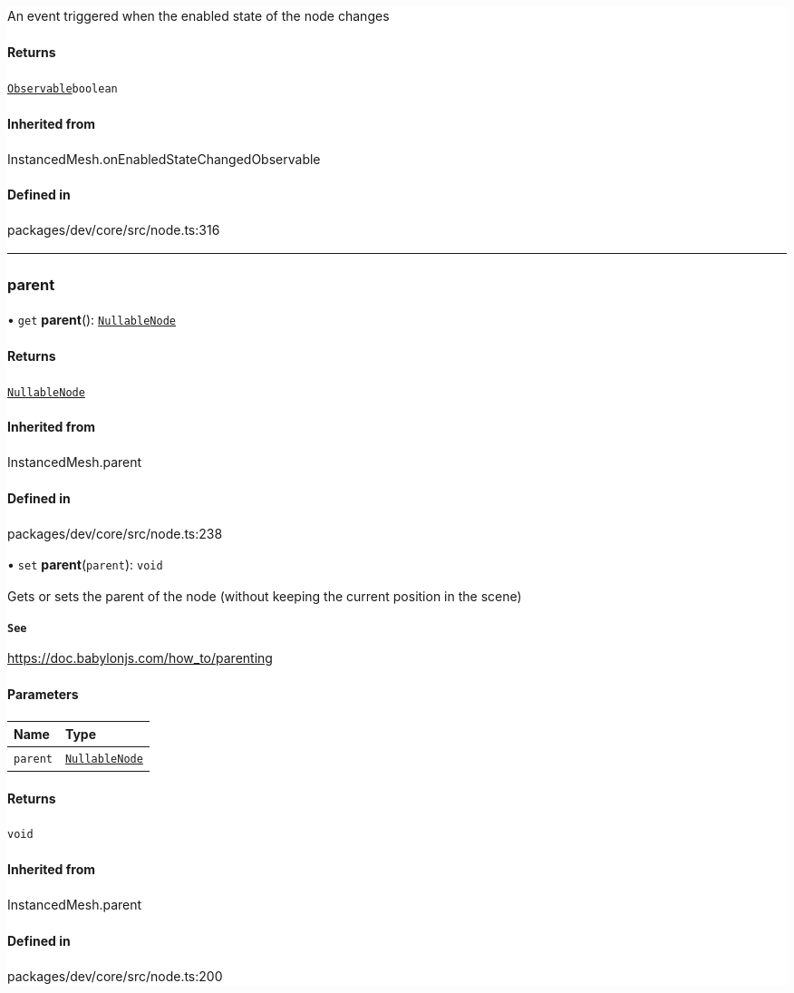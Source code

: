 An event triggered when the enabled state of the node changes

#### Returns

[`Observable`](Observable.md)`boolean`

#### Inherited from

InstancedMesh.onEnabledStateChangedObservable

#### Defined in

packages/dev/core/src/node.ts:316

___

### parent

• `get` **parent**(): [`Nullable`](../modules.md#nullable)[`Node`](Node.md)

#### Returns

[`Nullable`](../modules.md#nullable)[`Node`](Node.md)

#### Inherited from

InstancedMesh.parent

#### Defined in

packages/dev/core/src/node.ts:238

• `set` **parent**(`parent`): `void`

Gets or sets the parent of the node (without keeping the current position in the scene)

**`See`**

https://doc.babylonjs.com/how_to/parenting

#### Parameters

| Name | Type |
| :------ | :------ |
| `parent` | [`Nullable`](../modules.md#nullable)[`Node`](Node.md) |

#### Returns

`void`

#### Inherited from

InstancedMesh.parent

#### Defined in

packages/dev/core/src/node.ts:200
